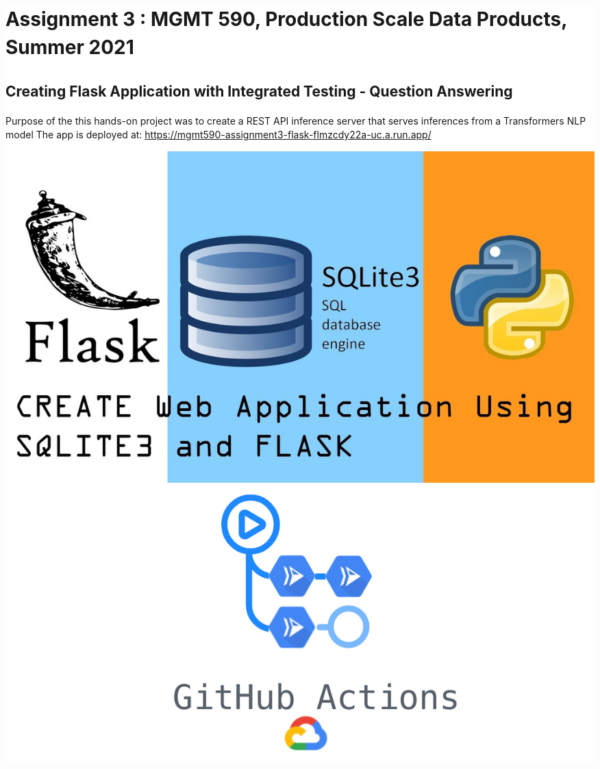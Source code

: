 # Assignment 3 : MGMT 590, Production Scale Data Products, Summer 2021

## Creating Flask Application with Integrated Testing - Question Answering

Purpose of the this hands-on project was to create a REST API inference server that serves inferences from a Transformers NLP model
The app is deployed at: https://mgmt590-assignment3-flask-flmzcdy22a-uc.a.run.app/

![sqlite-python-flask](./images/sqlite-python-flask.jpeg)
![gc](./images/gcloud.png)

